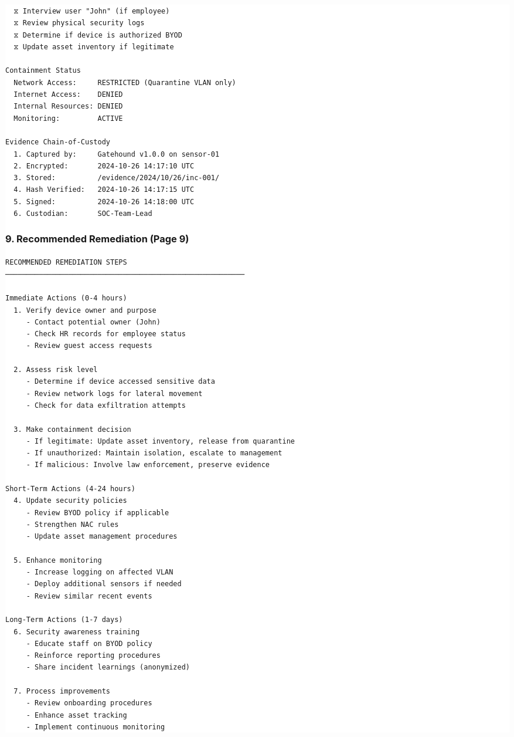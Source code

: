 ```
  ⧖ Interview user "John" (if employee)
  ⧖ Review physical security logs
  ⧖ Determine if device is authorized BYOD
  ⧖ Update asset inventory if legitimate

Containment Status
  Network Access:     RESTRICTED (Quarantine VLAN only)
  Internet Access:    DENIED
  Internal Resources: DENIED
  Monitoring:         ACTIVE

Evidence Chain-of-Custody
  1. Captured by:     Gatehound v1.0.0 on sensor-01
  2. Encrypted:       2024-10-26 14:17:10 UTC
  3. Stored:          /evidence/2024/10/26/inc-001/
  4. Hash Verified:   2024-10-26 14:17:15 UTC
  5. Signed:          2024-10-26 14:18:00 UTC
  6. Custodian:       SOC-Team-Lead
```

### 9. Recommended Remediation (Page 9)

```
RECOMMENDED REMEDIATION STEPS
─────────────────────────────────────────────────────────

Immediate Actions (0-4 hours)
  1. Verify device owner and purpose
     - Contact potential owner (John)
     - Check HR records for employee status
     - Review guest access requests

  2. Assess risk level
     - Determine if device accessed sensitive data
     - Review network logs for lateral movement
     - Check for data exfiltration attempts

  3. Make containment decision
     - If legitimate: Update asset inventory, release from quarantine
     - If unauthorized: Maintain isolation, escalate to management
     - If malicious: Involve law enforcement, preserve evidence

Short-Term Actions (4-24 hours)
  4. Update security policies
     - Review BYOD policy if applicable
     - Strengthen NAC rules
     - Update asset management procedures

  5. Enhance monitoring
     - Increase logging on affected VLAN
     - Deploy additional sensors if needed
     - Review similar recent events

Long-Term Actions (1-7 days)
  6. Security awareness training
     - Educate staff on BYOD policy
     - Reinforce reporting procedures
     - Share incident learnings (anonymized)

  7. Process improvements
     - Review onboarding procedures
     - Enhance asset tracking
     - Implement continuous monitoring
```